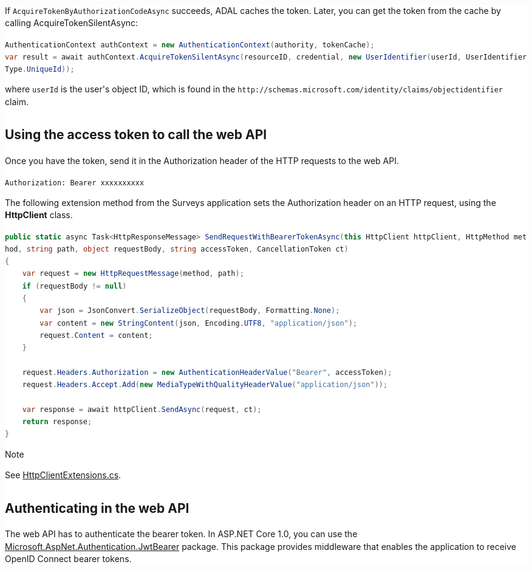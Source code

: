 If `AcquireTokenByAuthorizationCodeAsync` succeeds, ADAL caches the token. Later, you can get the token from the cache by calling AcquireTokenSilentAsync:

```csharp
AuthenticationContext authContext = new AuthenticationContext(authority, tokenCache);
var result = await authContext.AcquireTokenSilentAsync(resourceID, credential, new UserIdentifier(userId, UserIdentifierType.UniqueId));
```

where `userId` is the user's object ID, which is found in the `http://schemas.microsoft.com/identity/claims/objectidentifier` claim.

## Using the access token to call the web API
Once you have the token, send it in the Authorization header of the HTTP requests to the web API.

```
Authorization: Bearer xxxxxxxxxx
```

The following extension method from the Surveys application sets the Authorization header on an HTTP request, using the **HttpClient** class.

```csharp
public static async Task<HttpResponseMessage> SendRequestWithBearerTokenAsync(this HttpClient httpClient, HttpMethod method, string path, object requestBody, string accessToken, CancellationToken ct)
{
    var request = new HttpRequestMessage(method, path);
    if (requestBody != null)
    {
        var json = JsonConvert.SerializeObject(requestBody, Formatting.None);
        var content = new StringContent(json, Encoding.UTF8, "application/json");
        request.Content = content;
    }

    request.Headers.Authorization = new AuthenticationHeaderValue("Bearer", accessToken);
    request.Headers.Accept.Add(new MediaTypeWithQualityHeaderValue("application/json"));

    var response = await httpClient.SendAsync(request, ct);
    return response;
}
```

> [!NOTE]
> See [HttpClientExtensions.cs](https://github.com/Azure-Samples/guidance-identity-management-for-multitenant-apps/blob/master/src/Tailspin.Surveys.Common/HttpClientExtensions.cs).
> 
> 

## Authenticating in the web API
The web API has to authenticate the bearer token. In ASP.NET Core 1.0, you can use the [Microsoft.AspNet.Authentication.JwtBearer](https://www.nuget.org/packages/Microsoft.AspNet.Authentication.JwtBearer) package. This package provides middleware that enables the application to receive OpenID Connect bearer tokens.


[ADAL]: https://msdn.microsoft.com/library/azure/jj573266.aspx
[JwtBearer]: https://www.nuget.org/packages/Microsoft.AspNet.Authentication.JwtBearer
[part of a series]: guidance-multitenant-identity.md
[Tailspin Surveys]: guidance-multitenant-identity-tailspin.md
[IdentityServer3]: https://github.com/IdentityServer/IdentityServer3
[Register the web API in Azure AD]: https://github.com/Azure-Samples/guidance-identity-management-for-multitenant-apps/blob/master/docs/running-the-app.md#register-the-surveys-web-api
[Update the application manifests]: https://github.com/Azure-Samples/guidance-identity-management-for-multitenant-apps/blob/master/docs/running-the-app.md#update-the-application-manifests
[Give the web application permission to call the web API]: https://github.com/Azure-Samples/guidance-identity-management-for-multitenant-apps/blob/master/docs/running-the-app.md#give-the-web-app-permissions-to-call-the-web-api
[Token caching]: guidance-multitenant-identity-token-cache.md
[HttpClientExtensions.cs]: https://github.com/Azure-Samples/guidance-identity-management-for-multitenant-apps/blob/master/src/Tailspin.Surveys.Common/HttpClientExtensions.cs
[Startup.cs]: https://github.com/Azure-Samples/guidance-identity-management-for-multitenant-apps/blob/master/src/Tailspin.Surveys.WebAPI/Startup.cs
[tenant sign-up]: guidance-multitenant-identity-signup.md
[SurveysJwtBearerEvents.cs]: https://github.com/Azure-Samples/guidance-identity-management-for-multitenant-apps/blob/master/src/Tailspin.Surveys.WebAPI/SurveyJwtBearerEvents.cs
[claims transformation]: guidance-multitenant-identity-claims.md#claims-transformations
[Authorization]: guidance-multitenant-identity-authorize.md
[sample application]: https://github.com/Azure-Samples/guidance-identity-management-for-multitenant-apps
[token cache]: guidance-multitenant-identity-token-cache.md